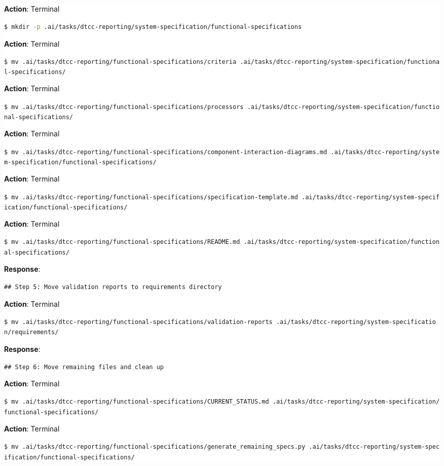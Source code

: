 **Action**: Terminal
```bash
$ mkdir -p .ai/tasks/dtcc-reporting/system-specification/functional-specifications
```

**Action**: Terminal
```bash
$ mv .ai/tasks/dtcc-reporting/functional-specifications/criteria .ai/tasks/dtcc-reporting/system-specification/functional-specifications/
```

**Action**: Terminal
```bash
$ mv .ai/tasks/dtcc-reporting/functional-specifications/processors .ai/tasks/dtcc-reporting/system-specification/functional-specifications/
```

**Action**: Terminal
```bash
$ mv .ai/tasks/dtcc-reporting/functional-specifications/component-interaction-diagrams.md .ai/tasks/dtcc-reporting/system-specification/functional-specifications/
```

**Action**: Terminal
```bash
$ mv .ai/tasks/dtcc-reporting/functional-specifications/specification-template.md .ai/tasks/dtcc-reporting/system-specification/functional-specifications/
```

**Action**: Terminal
```bash
$ mv .ai/tasks/dtcc-reporting/functional-specifications/README.md .ai/tasks/dtcc-reporting/system-specification/functional-specifications/
```

**Response**:
```
## Step 5: Move validation reports to requirements directory
```

**Action**: Terminal
```bash
$ mv .ai/tasks/dtcc-reporting/functional-specifications/validation-reports .ai/tasks/dtcc-reporting/system-specification/requirements/
```

**Response**:
```
## Step 6: Move remaining files and clean up
```

**Action**: Terminal
```bash
$ mv .ai/tasks/dtcc-reporting/functional-specifications/CURRENT_STATUS.md .ai/tasks/dtcc-reporting/system-specification/functional-specifications/
```

**Action**: Terminal
```bash
$ mv .ai/tasks/dtcc-reporting/functional-specifications/generate_remaining_specs.py .ai/tasks/dtcc-reporting/system-specification/functional-specifications/
```
